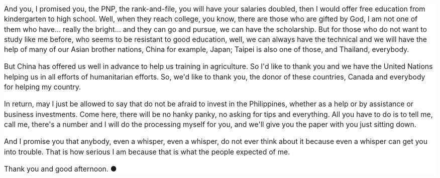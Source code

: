 And you, I promised you, the PNP, the rank-and-file, you will have your salaries doubled, then I would offer free education from kindergarten to high school. Well, when they reach college, you know, there are those who are gifted by God, I am not one of them who have... really the bright... and they can go and pursue, we can have the scholarship. But for those who do not want to study like me before, who seems to be resistant to good education, well, we can always have the technical and we will have the help of many of our Asian brother nations, China for example, Japan; Taipei is also one of those, and Thailand, everybody. 

But China has offered us well in advance to help us training in agriculture. So I'd like to thank you and we have the United Nations helping us in all efforts of humanitarian efforts. So, we'd like to thank you, the donor of these countries, Canada and everybody for helping my country. 

In return, may I just be allowed to say that do not be afraid to invest in the Philippines, whether as a help or by assistance or business investments. Come here, there will be no hanky panky, no asking for tips and everything. All you have to do is to tell me, call me, there's a number and I will do the processing myself for you, and we'll give you the paper with you just sitting down. 

And I promise you that anybody, even a whisper, even a whisper, do not ever think about it because even a whisper can get you into trouble. That is how serious I am because that is what the people expected of me. 

Thank you and good afternoon.
&#x25cf;
